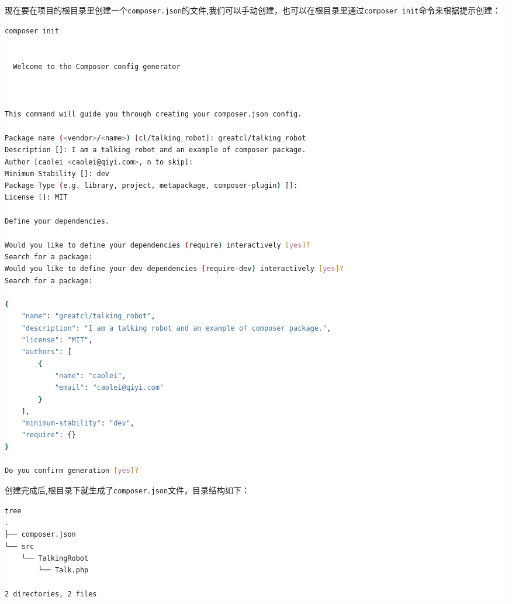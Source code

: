 现在要在项目的根目录里创建一个`composer.json`的文件,我们可以手动创建，也可以在根目录里通过`composer init`命令来根据提示创建：

```bash
composer init


  Welcome to the Composer config generator



This command will guide you through creating your composer.json config.

Package name (<vendor>/<name>) [cl/talking_robot]: greatcl/talking_robot
Description []: I am a talking robot and an example of composer package.
Author [caolei <caolei@qiyi.com>, n to skip]:
Minimum Stability []: dev
Package Type (e.g. library, project, metapackage, composer-plugin) []:
License []: MIT

Define your dependencies.

Would you like to define your dependencies (require) interactively [yes]?
Search for a package:
Would you like to define your dev dependencies (require-dev) interactively [yes]?
Search for a package:

{
    "name": "greatcl/talking_robot",
    "description": "I am a talking robot and an example of composer package.",
    "license": "MIT",
    "authors": [
        {
            "name": "caolei",
            "email": "caolei@qiyi.com"
        }
    ],
    "minimum-stability": "dev",
    "require": {}
}

Do you confirm generation [yes]?
```

创建完成后,根目录下就生成了`composer.json`文件，目录结构如下：

```bash
tree
.
├── composer.json
└── src
    └── TalkingRobot
        └── Talk.php

2 directories, 2 files
```
